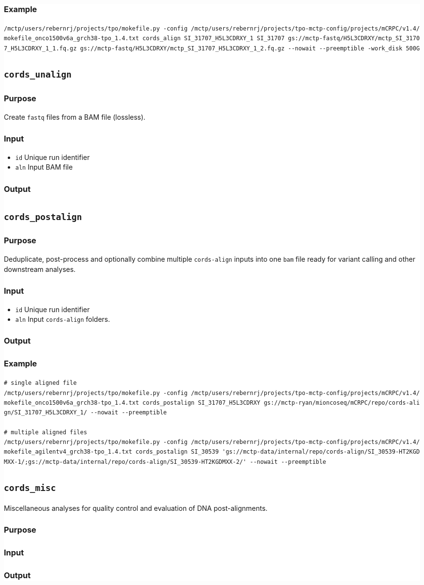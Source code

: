 ### Example
```
/mctp/users/rebernrj/projects/tpo/mokefile.py -config /mctp/users/rebernrj/projects/tpo-mctp-config/projects/mCRPC/v1.4/mokefile_onco1500v6a_grch38-tpo_1.4.txt cords_align SI_31707_H5L3CDRXY_1 SI_31707 gs://mctp-fastq/H5L3CDRXY/mctp_SI_31707_H5L3CDRXY_1_1.fq.gz gs://mctp-fastq/H5L3CDRXY/mctp_SI_31707_H5L3CDRXY_1_2.fq.gz --nowait --preemptible -work_disk 500G
```
## `cords_unalign`
### Purpose

Create `fastq` files from a BAM file (lossless).

### Input
* `id` Unique run identifier
* `aln` Input BAM file
### Output

## `cords_postalign`
### Purpose

Deduplicate, post-process and optionally combine multiple `cords-align` inputs into one `bam` file ready for variant calling and other downstream analyses.

### Input
* `id` Unique run identifier
* `aln` Input `cords-align` folders.
### Output
### Example
```
# single aligned file
/mctp/users/rebernrj/projects/tpo/mokefile.py -config /mctp/users/rebernrj/projects/tpo-mctp-config/projects/mCRPC/v1.4/mokefile_onco1500v6a_grch38-tpo_1.4.txt cords_postalign SI_31707_H5L3CDRXY gs://mctp-ryan/mioncoseq/mCRPC/repo/cords-align/SI_31707_H5L3CDRXY_1/ --nowait --preemptible

# multiple aligned files
/mctp/users/rebernrj/projects/tpo/mokefile.py -config /mctp/users/rebernrj/projects/tpo-mctp-config/projects/mCRPC/v1.4/mokefile_agilentv4_grch38-tpo_1.4.txt cords_postalign SI_30539 'gs://mctp-data/internal/repo/cords-align/SI_30539-HT2KGDMXX-1/;gs://mctp-data/internal/repo/cords-align/SI_30539-HT2KGDMXX-2/' --nowait --preemptible

```
## `cords_misc`

Miscellaneous analyses for quality control and evaluation of DNA post-alignments.

### Purpose 
### Input
### Output
